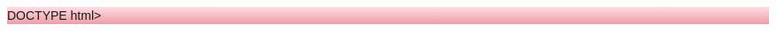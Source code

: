 DOCTYPE html>
<html lang="vi">
<head>
  <meta charset="UTF-8" />
  <meta name="viewport" content="width=device-width, initial-scale=1.0"/>
  <title>Lời Tỏ Tình Dễ Thương</title>
  <style>
    body {
      margin: 0;
      padding: 0;
      background: linear-gradient(#ffdde1, #ee9ca7);
      overflow: hidden;
      font-family: 'Arial', sans-serif;
    }

    .falling-text, .heart {
      position: absolute;
      animation: fall 8s linear infinite;
      opacity: 0;
    }

    @keyframes fall {
      0% {
        transform: translateY(-100px);
        opacity: 0;
      }
      10% {
        opacity: 1;
      }
      100% {
        transform: translateY(110vh);
        opacity: 0;
      }
    }

    .heart {
      color: red;
      font-size: 24px;
      animation-duration: 6s;
    }
  </style>
</head>
<body>

<script>
  const messages = [
    "Anh yêu em 💕",
    "Làm người yêu anh nha? 😳",
    "Mỗi ngày đều muốn nhìn thấy em 😊",
    "Em là người duy nhất trong tim anh 💓",
    "Không có em, anh như mất phương hướng 🧭",
    "Cười lên đi, em đẹp lắm 😍",
    "Yêu em là điều đúng đắn nhất anh từng làm ❤️",
    "Mỗi lần gặp em, tim anh lại loạn nhịp 💘",
    "Em là giấc mơ anh không muốn tỉnh lại 💭",
    "Điều ước duy nhất của anh: Có em bên cạnh 🎁",
    "Anh nhớ em nhiều lắm 😔",
    "Hãy nắm tay anh đến cuối con đường nhé 🤝",
    "Em là mặt trời trong ngày mưa của anh 🌞",
    "Em có biết anh thích em đến mức nào không? 🥺",
    "Anh hứa sẽ luôn làm em cười 😄"
  ];
